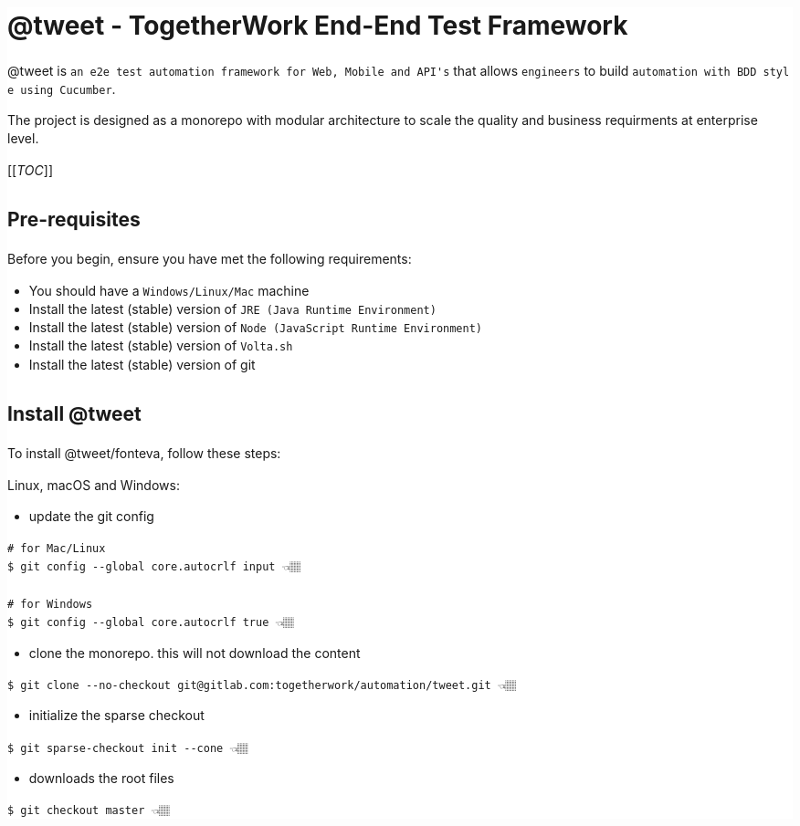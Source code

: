 # @tweet - TogetherWork End-End Test Framework

@tweet is `an e2e test automation framework for Web, Mobile and API's` that allows `engineers` to build `automation with BDD style using Cucumber`.

The project is designed as a monorepo with modular architecture to scale the quality and business requirments at enterprise level.

[[_TOC_]]

## Pre-requisites

Before you begin, ensure you have met the following requirements:



- You should have a `Windows/Linux/Mac` machine
- Install the latest (stable) version of `JRE (Java Runtime Environment)`
- Install the latest (stable) version of `Node (JavaScript Runtime Environment)`
- Install the latest (stable) version of `Volta.sh`
- Install the latest (stable) version of git

## Install @tweet

To install @tweet/fonteva, follow these steps:

Linux, macOS and Windows:

- update the git config

```
# for Mac/Linux
$ git config --global core.autocrlf input 👈🏽

# for Windows
$ git config --global core.autocrlf true 👈🏽

```

- clone the monorepo. this will not download the content

```
$ git clone --no-checkout git@gitlab.com:togetherwork/automation/tweet.git 👈🏽

```

- initialize the sparse checkout

```
$ git sparse-checkout init --cone 👈🏽

```

- downloads the root files

```
$ git checkout master 👈🏽

```
